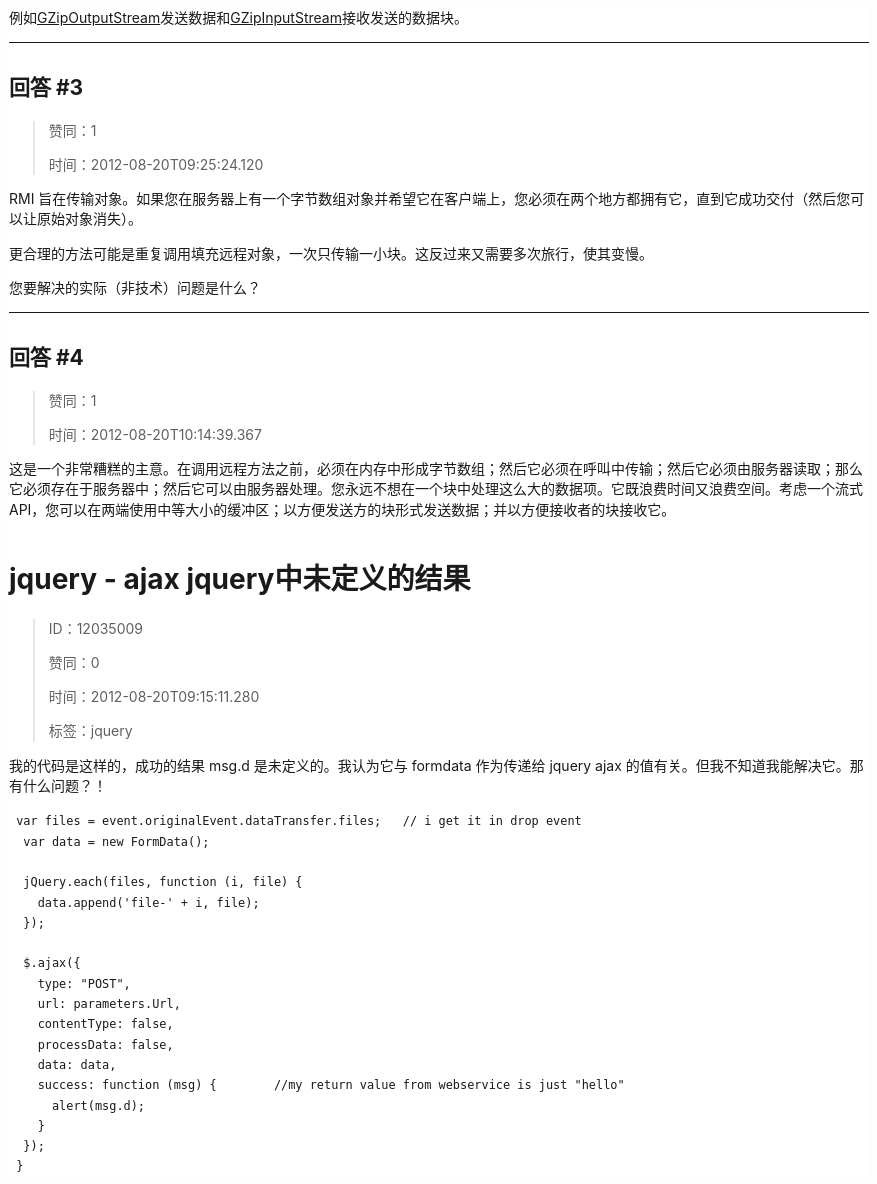 例如[GZipOutputStream](http://docs.oracle.com/javase/1.4.2/docs/api/java/util/zip/GZIPOutputStream.html)发送数据和[GZipInputStream](http://docs.oracle.com/javase/1.4.2/docs/api/java/util/zip/GZIPInputStream.html)接收发送的数据块。

* * *

## 回答 #3

> 赞同：1
> 
> 时间：2012-08-20T09:25:24.120

RMI 旨在传输对象。如果您在服务器上有一个字节数组对象并希望它在客户端上，您必须在两个地方都拥有它，直到它成功交付（然后您可以让原始对象消失）。

更合理的方法可能是重复调用填充远程对象，一次只传输一小块。这反过来又需要多次旅行，使其变慢。

您要解决的实际（非技术）问题是什么？

* * *

## 回答 #4

> 赞同：1
> 
> 时间：2012-08-20T10:14:39.367

这是一个非常糟糕的主意。在调用远程方法之前，必须在内存中形成字节数组；然后它必须在呼叫中传输；然后它必须由服务器读取；那么它必须存在于服务器中；然后它可以由服务器处理。您永远不想在一个块中处理这么大的数据项。它既浪费时间又浪费空间。考虑一个流式 API，您可以在两端使用中等大小的缓冲区；以方便发送方的块形式发送数据；并以方便接收者的块接收它。

# jquery - ajax jquery中未定义的结果

> ID：12035009
> 
> 赞同：0
> 
> 时间：2012-08-20T09:15:11.280
> 
> 标签：jquery

我的代码是这样的，成功的结果 msg.d 是未定义的。我认为它与 formdata 作为传递给 jquery ajax 的值有关。但我不知道我能解决它。那有什么问题？！

```
 var files = event.originalEvent.dataTransfer.files;   // i get it in drop event 
  var data = new FormData();

  jQuery.each(files, function (i, file) {
    data.append('file-' + i, file);
  });

  $.ajax({
    type: "POST",
    url: parameters.Url,
    contentType: false,
    processData: false,
    data: data,
    success: function (msg) {        //my return value from webservice is just "hello"
      alert(msg.d);
    }
  });
 } 
```
